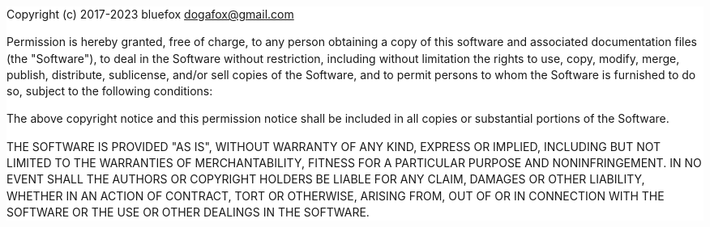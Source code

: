 Copyright (c) 2017-2023 bluefox <dogafox@gmail.com>

Permission is hereby granted, free of charge, to any person obtaining a copy
of this software and associated documentation files (the "Software"), to deal
in the Software without restriction, including without limitation the rights
to use, copy, modify, merge, publish, distribute, sublicense, and/or sell
copies of the Software, and to permit persons to whom the Software is
furnished to do so, subject to the following conditions:

The above copyright notice and this permission notice shall be included in all
copies or substantial portions of the Software.

THE SOFTWARE IS PROVIDED "AS IS", WITHOUT WARRANTY OF ANY KIND, EXPRESS OR
IMPLIED, INCLUDING BUT NOT LIMITED TO THE WARRANTIES OF MERCHANTABILITY,
FITNESS FOR A PARTICULAR PURPOSE AND NONINFRINGEMENT. IN NO EVENT SHALL THE
AUTHORS OR COPYRIGHT HOLDERS BE LIABLE FOR ANY CLAIM, DAMAGES OR OTHER
LIABILITY, WHETHER IN AN ACTION OF CONTRACT, TORT OR OTHERWISE, ARISING FROM,
OUT OF OR IN CONNECTION WITH THE SOFTWARE OR THE USE OR OTHER DEALINGS IN THE
SOFTWARE.